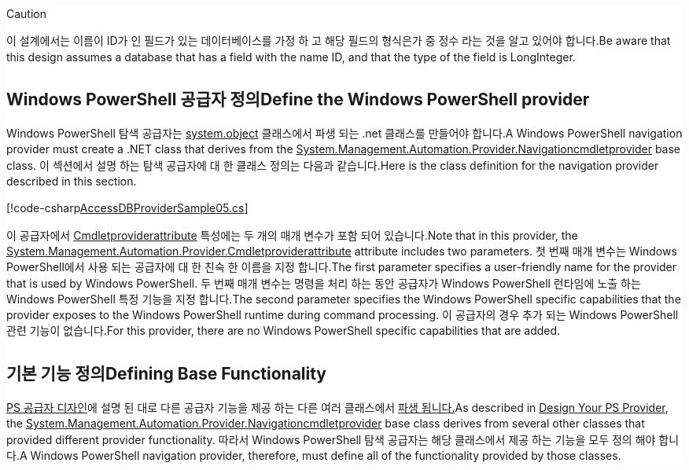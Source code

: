 > [!CAUTION]
> <span data-ttu-id="eeb9d-111">이 설계에서는 이름이 ID가 인 필드가 있는 데이터베이스를 가정 하 고 해당 필드의 형식은가 중 정수 라는 것을 알고 있어야 합니다.</span><span class="sxs-lookup"><span data-stu-id="eeb9d-111">Be aware that this design assumes a database that has a field with the name ID, and that the type of the field is LongInteger.</span></span>

## <a name="define-the-windows-powershell-provider"></a><span data-ttu-id="eeb9d-112">Windows PowerShell 공급자 정의</span><span class="sxs-lookup"><span data-stu-id="eeb9d-112">Define the Windows PowerShell provider</span></span>

<span data-ttu-id="eeb9d-113">Windows PowerShell 탐색 공급자는 [system.object](/dotnet/api/System.Management.Automation.Provider.NavigationCmdletProvider) 클래스에서 파생 되는 .net 클래스를 만들어야 합니다.</span><span class="sxs-lookup"><span data-stu-id="eeb9d-113">A Windows PowerShell navigation provider must create a .NET class that derives from the [System.Management.Automation.Provider.Navigationcmdletprovider](/dotnet/api/System.Management.Automation.Provider.NavigationCmdletProvider) base class.</span></span> <span data-ttu-id="eeb9d-114">이 섹션에서 설명 하는 탐색 공급자에 대 한 클래스 정의는 다음과 같습니다.</span><span class="sxs-lookup"><span data-stu-id="eeb9d-114">Here is the class definition for the navigation provider described in this section.</span></span>

[!code-csharp[AccessDBProviderSample05.cs](../../../../powershell-sdk-samples/SDK-2.0/csharp/AccessDBProviderSample05/AccessDBProviderSample05.cs#L31-L32
"AccessDBProviderSample05.cs")]

<span data-ttu-id="eeb9d-115">이 공급자에서 [Cmdletproviderattribute](/dotnet/api/System.Management.Automation.Provider.CmdletProviderAttribute) 특성에는 두 개의 매개 변수가 포함 되어 있습니다.</span><span class="sxs-lookup"><span data-stu-id="eeb9d-115">Note that in this provider, the [System.Management.Automation.Provider.Cmdletproviderattribute](/dotnet/api/System.Management.Automation.Provider.CmdletProviderAttribute) attribute includes two parameters.</span></span> <span data-ttu-id="eeb9d-116">첫 번째 매개 변수는 Windows PowerShell에서 사용 되는 공급자에 대 한 친숙 한 이름을 지정 합니다.</span><span class="sxs-lookup"><span data-stu-id="eeb9d-116">The first parameter specifies a user-friendly name for the provider that is used by Windows PowerShell.</span></span> <span data-ttu-id="eeb9d-117">두 번째 매개 변수는 명령을 처리 하는 동안 공급자가 Windows PowerShell 런타임에 노출 하는 Windows PowerShell 특정 기능을 지정 합니다.</span><span class="sxs-lookup"><span data-stu-id="eeb9d-117">The second parameter specifies the Windows PowerShell specific capabilities that the provider exposes to the Windows PowerShell runtime during command processing.</span></span> <span data-ttu-id="eeb9d-118">이 공급자의 경우 추가 되는 Windows PowerShell 관련 기능이 없습니다.</span><span class="sxs-lookup"><span data-stu-id="eeb9d-118">For this provider, there are no Windows PowerShell specific capabilities that are added.</span></span>

## <a name="defining-base-functionality"></a><span data-ttu-id="eeb9d-119">기본 기능 정의</span><span class="sxs-lookup"><span data-stu-id="eeb9d-119">Defining Base Functionality</span></span>

<span data-ttu-id="eeb9d-120">[PS 공급자 디자인](./designing-your-windows-powershell-provider.md)에 설명 된 대로 다른 공급자 기능을 제공 하는 다른 여러 클래스에서 [파생 됩니다.](/dotnet/api/System.Management.Automation.Provider.NavigationCmdletProvider)</span><span class="sxs-lookup"><span data-stu-id="eeb9d-120">As described in [Design Your PS Provider](./designing-your-windows-powershell-provider.md), the [System.Management.Automation.Provider.Navigationcmdletprovider](/dotnet/api/System.Management.Automation.Provider.NavigationCmdletProvider) base class derives from several other classes that provided different provider functionality.</span></span> <span data-ttu-id="eeb9d-121">따라서 Windows PowerShell 탐색 공급자는 해당 클래스에서 제공 하는 기능을 모두 정의 해야 합니다.</span><span class="sxs-lookup"><span data-stu-id="eeb9d-121">A Windows PowerShell navigation provider, therefore, must define all of the functionality provided by those classes.</span></span>
